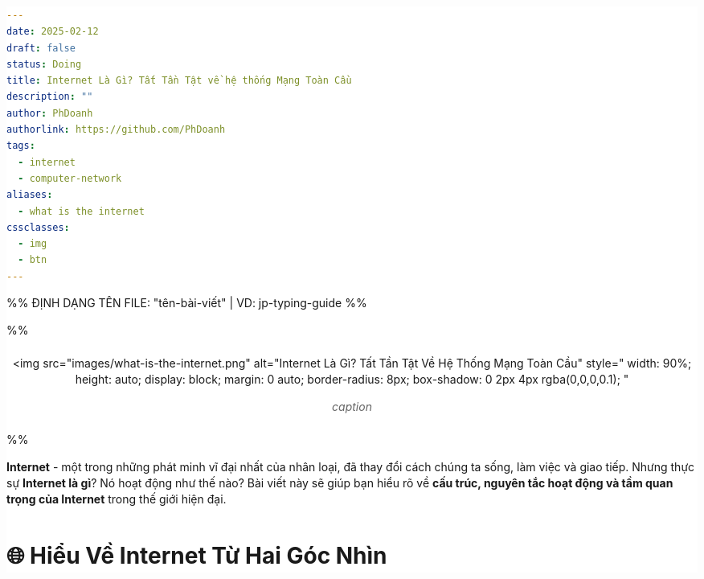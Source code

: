 ```yaml
---
date: 2025-02-12
draft: false
status: Doing
title: Internet Là Gì? Tất Tần Tật về hệ thống Mạng Toàn Cầu
description: ""
author: PhDoanh
authorlink: https://github.com/PhDoanh
tags:
  - internet
  - computer-network
aliases:
  - what is the internet
cssclasses:
  - img
  - btn
---
```

%% ĐỊNH DẠNG TÊN FILE: "tên-bài-viết" | VD: jp-typing-guide %%

%% <figure style="text-align: center; margin: 20px auto;">
  <img 
    src="images/what-is-the-internet.png"
    alt="Internet Là Gì? Tất Tần Tật Về Hệ Thống Mạng Toàn Cầu" 
    style="
      width: 90%;
      height: auto;
      display: block;
      margin: 0 auto;
      border-radius: 8px;
      box-shadow: 0 2px 4px rgba(0,0,0,0.1);
    "
  >
  <figcaption style="
    font-style: italic;
    color: #666;
    margin-top: 10px;
    font-size: 1em;
    padding: 0 10px;
  ">
    <em>caption</em>
  </figcaption>
</figure> %%

**Internet** - một trong những phát minh vĩ đại nhất của nhân loại, đã thay đổi cách chúng ta sống, làm việc và giao tiếp. Nhưng thực sự **Internet là gì**? Nó hoạt động như thế nào? Bài viết này sẽ giúp bạn hiểu rõ về **cấu trúc, nguyên tắc hoạt động và tầm quan trọng của Internet** trong thế giới hiện đại.

# 🌐 Hiểu Về Internet Từ Hai Góc Nhìn
